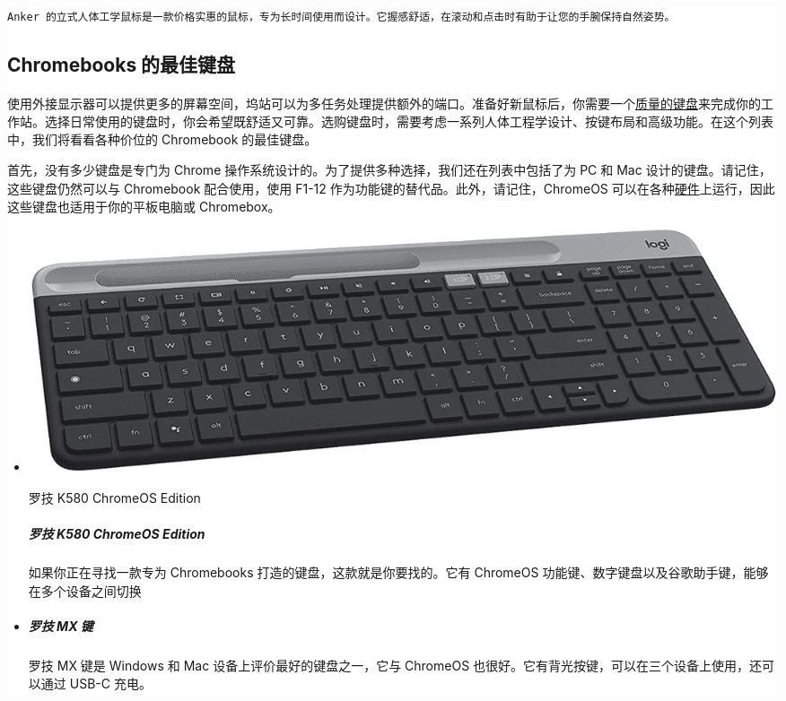     Anker 的立式人体工学鼠标是一款价格实惠的鼠标，专为长时间使用而设计。它握感舒适，在滚动和点击时有助于让您的手腕保持自然姿势。

## Chromebooks 的最佳键盘

使用外接显示器可以提供更多的屏幕空间，坞站可以为多任务处理提供额外的端口。准备好新鼠标后，你需要一个[质量的键盘](https://www.xda-developers.com/best-mechanical-keyboards)来完成你的工作站。选择日常使用的键盘时，你会希望既舒适又可靠。选购键盘时，需要考虑一系列人体工程学设计、按键布局和高级功能。在这个列表中，我们将看看各种价位的 Chromebook 的最佳键盘。

首先，没有多少键盘是专门为 Chrome 操作系统设计的。为了提供多种选择，我们还在列表中包括了为 PC 和 Mac 设计的键盘。请记住，这些键盘仍然可以与 Chromebook 配合使用，使用 F1-12 作为功能键的替代品。此外，请记住，ChromeOS 可以在各种[硬件](https://www.xda-developers.com/install-chrome-os-non-chromebook-pc-tablet/)上运行，因此这些键盘也适用于你的平板电脑或 Chromebox。

*   <picture>![If you're looking for a keyboard built for Chromebooks, this is the one. It has ChromeOS function keys, a number pad, as well as a Google Assistant key, with the ability to switch between multiple devices](img/dff5c901b65e42a18d921cc6d2da8a3a.png)</picture>

    罗技 K580 ChromeOS Edition

    ##### 罗技 K580 ChromeOS Edition

    如果你正在寻找一款专为 Chromebooks 打造的键盘，这款就是你要找的。它有 ChromeOS 功能键、数字键盘以及谷歌助手键，能够在多个设备之间切换

*   ##### 罗技 MX 键

    罗技 MX 键是 Windows 和 Mac 设备上评价最好的键盘之一，它与 ChromeOS 也很好。它有背光按键，可以在三个设备上使用，还可以通过 USB-C 充电。
